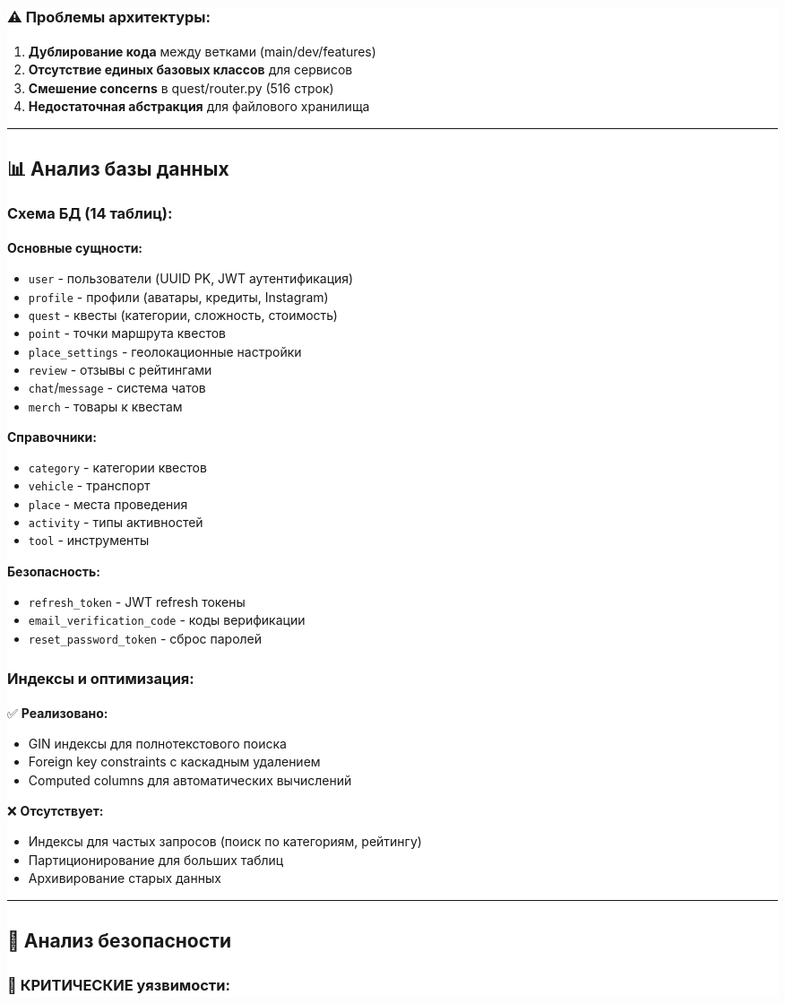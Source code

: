 ### ⚠️ **Проблемы архитектуры:**

1. **Дублирование кода** между ветками (main/dev/features)
2. **Отсутствие единых базовых классов** для сервисов
3. **Смешение concerns** в quest/router.py (516 строк)
4. **Недостаточная абстракция** для файлового хранилища

---

## 📊 Анализ базы данных

### **Схема БД (14 таблиц):**

**Основные сущности:**
- `user` - пользователи (UUID PK, JWT аутентификация)
- `profile` - профили (аватары, кредиты, Instagram)
- `quest` - квесты (категории, сложность, стоимость)
- `point` - точки маршрута квестов
- `place_settings` - геолокационные настройки
- `review` - отзывы с рейтингами
- `chat`/`message` - система чатов
- `merch` - товары к квестам

**Справочники:**
- `category` - категории квестов
- `vehicle` - транспорт
- `place` - места проведения
- `activity` - типы активностей
- `tool` - инструменты

**Безопасность:**
- `refresh_token` - JWT refresh токены
- `email_verification_code` - коды верификации
- `reset_password_token` - сброс паролей

### **Индексы и оптимизация:**
✅ **Реализовано:**
- GIN индексы для полнотекстового поиска
- Foreign key constraints с каскадным удалением
- Computed columns для автоматических вычислений

❌ **Отсутствует:**
- Индексы для частых запросов (поиск по категориям, рейтингу)
- Партиционирование для больших таблиц
- Архивирование старых данных

---

## 🔐 Анализ безопасности

### 🚨 **КРИТИЧЕСКИЕ уязвимости:**
